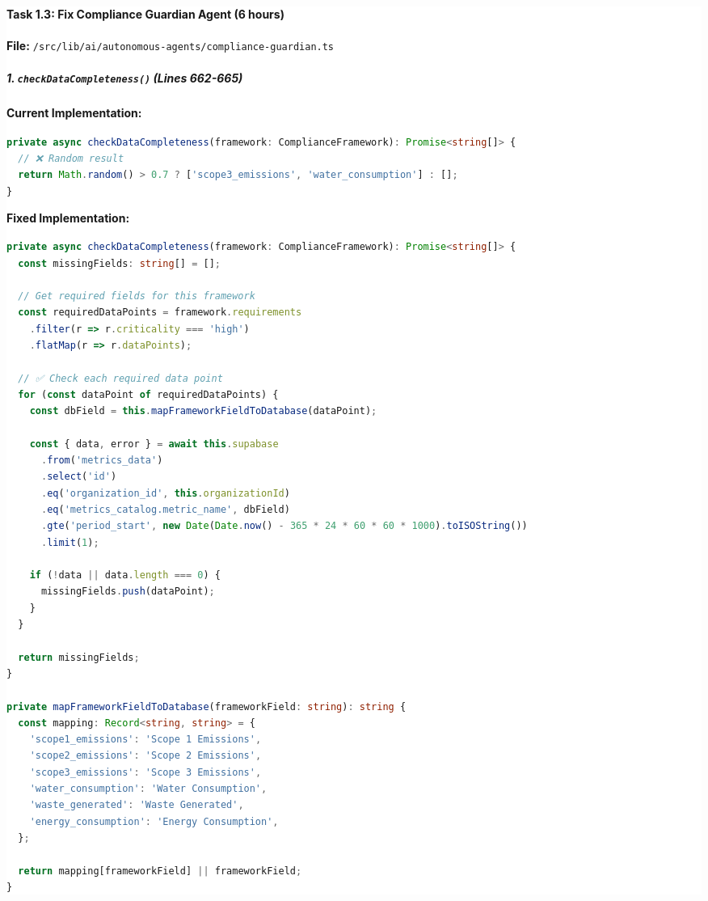 #### Task 1.3: Fix Compliance Guardian Agent (6 hours)

**File:** `/src/lib/ai/autonomous-agents/compliance-guardian.ts`

##### 1. `checkDataCompleteness()` (Lines 662-665)

**Current Implementation:**
```typescript
private async checkDataCompleteness(framework: ComplianceFramework): Promise<string[]> {
  // ❌ Random result
  return Math.random() > 0.7 ? ['scope3_emissions', 'water_consumption'] : [];
}
```

**Fixed Implementation:**
```typescript
private async checkDataCompleteness(framework: ComplianceFramework): Promise<string[]> {
  const missingFields: string[] = [];

  // Get required fields for this framework
  const requiredDataPoints = framework.requirements
    .filter(r => r.criticality === 'high')
    .flatMap(r => r.dataPoints);

  // ✅ Check each required data point
  for (const dataPoint of requiredDataPoints) {
    const dbField = this.mapFrameworkFieldToDatabase(dataPoint);

    const { data, error } = await this.supabase
      .from('metrics_data')
      .select('id')
      .eq('organization_id', this.organizationId)
      .eq('metrics_catalog.metric_name', dbField)
      .gte('period_start', new Date(Date.now() - 365 * 24 * 60 * 60 * 1000).toISOString())
      .limit(1);

    if (!data || data.length === 0) {
      missingFields.push(dataPoint);
    }
  }

  return missingFields;
}

private mapFrameworkFieldToDatabase(frameworkField: string): string {
  const mapping: Record<string, string> = {
    'scope1_emissions': 'Scope 1 Emissions',
    'scope2_emissions': 'Scope 2 Emissions',
    'scope3_emissions': 'Scope 3 Emissions',
    'water_consumption': 'Water Consumption',
    'waste_generated': 'Waste Generated',
    'energy_consumption': 'Energy Consumption',
  };

  return mapping[frameworkField] || frameworkField;
}
```
